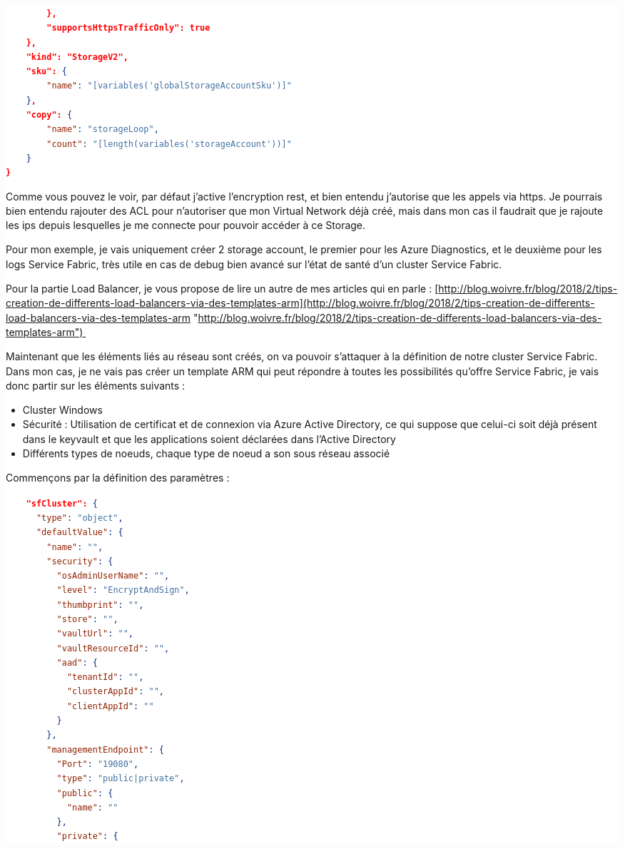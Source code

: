 ```json
        },  
        "supportsHttpsTrafficOnly": true  
    },  
    "kind": "StorageV2",  
    "sku": {  
        "name": "[variables('globalStorageAccountSku')]"  
    },  
    "copy": {  
        "name": "storageLoop",  
        "count": "[length(variables('storageAccount'))]"  
    }  
}
```

Comme vous pouvez le voir, par défaut j’active l’encryption rest, et bien entendu j’autorise que les appels via https. Je pourrais bien entendu rajouter des ACL pour n’autoriser que mon Virtual Network déjà créé, mais dans mon cas il faudrait que je rajoute les ips depuis lesquelles je me connecte pour pouvoir accéder à ce Storage.

Pour mon exemple, je vais uniquement créer 2 storage account, le premier pour les Azure Diagnostics, et le deuxième pour les logs Service Fabric, très utile en cas de debug bien avancé sur l’état de santé d’un cluster Service Fabric.

Pour la partie Load Balancer, je vous propose de lire un autre de mes articles qui en parle : [http://blog.woivre.fr/blog/2018/2/tips-creation-de-differents-load-balancers-via-des-templates-arm](http://blog.woivre.fr/blog/2018/2/tips-creation-de-differents-load-balancers-via-des-templates-arm "http://blog.woivre.fr/blog/2018/2/tips-creation-de-differents-load-balancers-via-des-templates-arm") 

Maintenant que les éléments liés au réseau sont créés, on va pouvoir s’attaquer à la définition de notre cluster Service Fabric. Dans mon cas, je ne vais pas créer un template ARM qui peut répondre à toutes les possibilités qu’offre Service Fabric, je vais donc partir sur les éléments suivants :

*   Cluster Windows
*   Sécurité : Utilisation de certificat et de connexion via Azure Active Directory, ce qui suppose que celui-ci soit déjà présent dans le keyvault et que les applications soient déclarées dans l’Active Directory
*   Différents types de noeuds, chaque type de noeud a son sous réseau associé

  

Commençons par la définition des paramètres :

```json
    "sfCluster": {
      "type": "object",
      "defaultValue": {
        "name": "",
        "security": {
          "osAdminUserName": "",
          "level": "EncryptAndSign",
          "thumbprint": "",
          "store": "",
          "vaultUrl": "",
          "vaultResourceId": "",
          "aad": {
            "tenantId": "",
            "clusterAppId": "",
            "clientAppId": ""
          }
        },
        "managementEndpoint": {
          "Port": "19080",
          "type": "public|private",
          "public": {
            "name": ""
          },
          "private": {
```